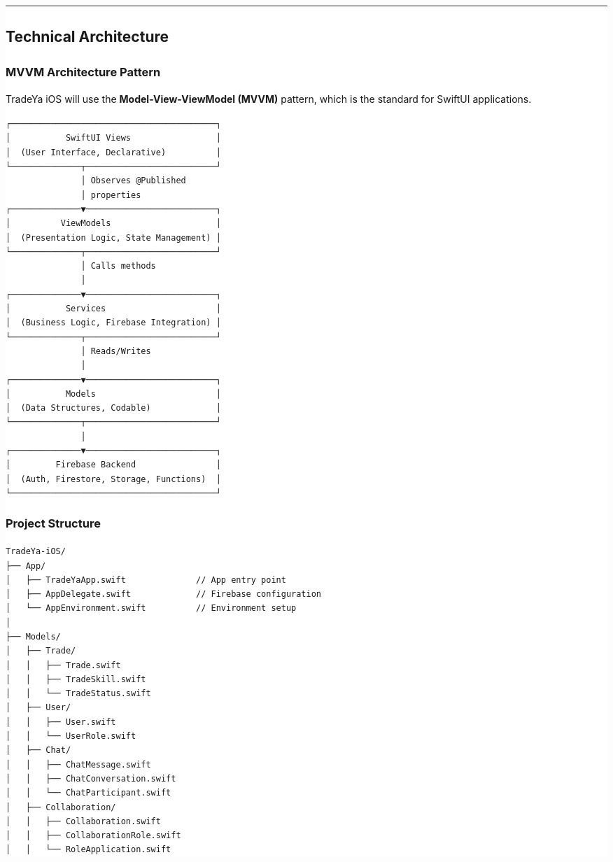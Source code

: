 
---

## Technical Architecture

### MVVM Architecture Pattern

TradeYa iOS will use the **Model-View-ViewModel (MVVM)** pattern, which is the standard for SwiftUI applications.

```
┌─────────────────────────────────────────┐
│           SwiftUI Views                 │
│  (User Interface, Declarative)          │
└──────────────┬──────────────────────────┘
               │ Observes @Published
               │ properties
┌──────────────▼──────────────────────────┐
│          ViewModels                     │
│  (Presentation Logic, State Management) │
└──────────────┬──────────────────────────┘
               │ Calls methods
               │
┌──────────────▼──────────────────────────┐
│           Services                      │
│  (Business Logic, Firebase Integration) │
└──────────────┬──────────────────────────┘
               │ Reads/Writes
               │
┌──────────────▼──────────────────────────┐
│           Models                        │
│  (Data Structures, Codable)             │
└──────────────┬──────────────────────────┘
               │
┌──────────────▼──────────────────────────┐
│         Firebase Backend                │
│  (Auth, Firestore, Storage, Functions)  │
└─────────────────────────────────────────┘
```

### Project Structure

```
TradeYa-iOS/
├── App/
│   ├── TradeYaApp.swift              // App entry point
│   ├── AppDelegate.swift             // Firebase configuration
│   └── AppEnvironment.swift          // Environment setup
│
├── Models/
│   ├── Trade/
│   │   ├── Trade.swift
│   │   ├── TradeSkill.swift
│   │   └── TradeStatus.swift
│   ├── User/
│   │   ├── User.swift
│   │   └── UserRole.swift
│   ├── Chat/
│   │   ├── ChatMessage.swift
│   │   ├── ChatConversation.swift
│   │   └── ChatParticipant.swift
│   ├── Collaboration/
│   │   ├── Collaboration.swift
│   │   ├── CollaborationRole.swift
│   │   └── RoleApplication.swift
```